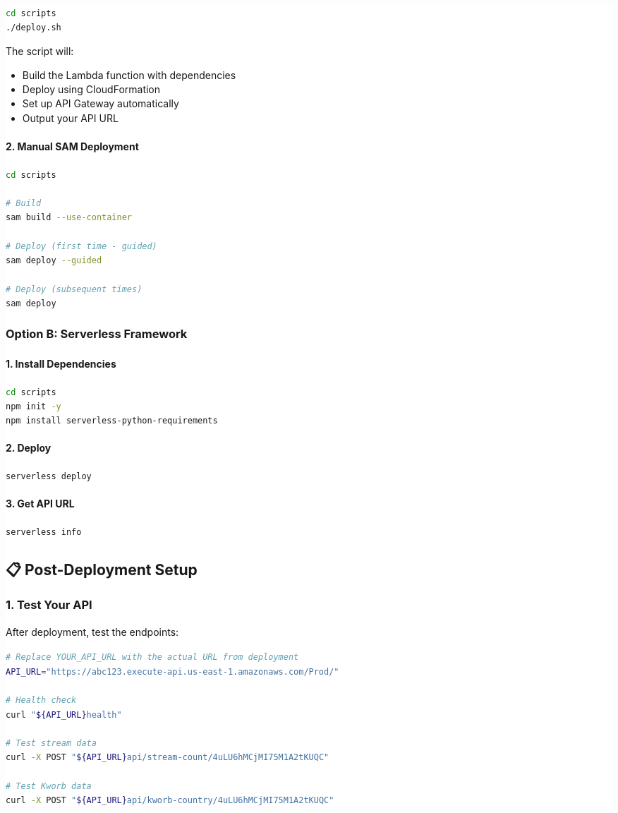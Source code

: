 ```bash
cd scripts
./deploy.sh
```

The script will:

- Build the Lambda function with dependencies
- Deploy using CloudFormation
- Set up API Gateway automatically
- Output your API URL

#### 2. Manual SAM Deployment

```bash
cd scripts

# Build
sam build --use-container

# Deploy (first time - guided)
sam deploy --guided

# Deploy (subsequent times)
sam deploy
```

### Option B: Serverless Framework

#### 1. Install Dependencies

```bash
cd scripts
npm init -y
npm install serverless-python-requirements
```

#### 2. Deploy

```bash
serverless deploy
```

#### 3. Get API URL

```bash
serverless info
```

## 📋 Post-Deployment Setup

### 1. Test Your API

After deployment, test the endpoints:

```bash
# Replace YOUR_API_URL with the actual URL from deployment
API_URL="https://abc123.execute-api.us-east-1.amazonaws.com/Prod/"

# Health check
curl "${API_URL}health"

# Test stream data
curl -X POST "${API_URL}api/stream-count/4uLU6hMCjMI75M1A2tKUQC"

# Test Kworb data
curl -X POST "${API_URL}api/kworb-country/4uLU6hMCjMI75M1A2tKUQC"
```
